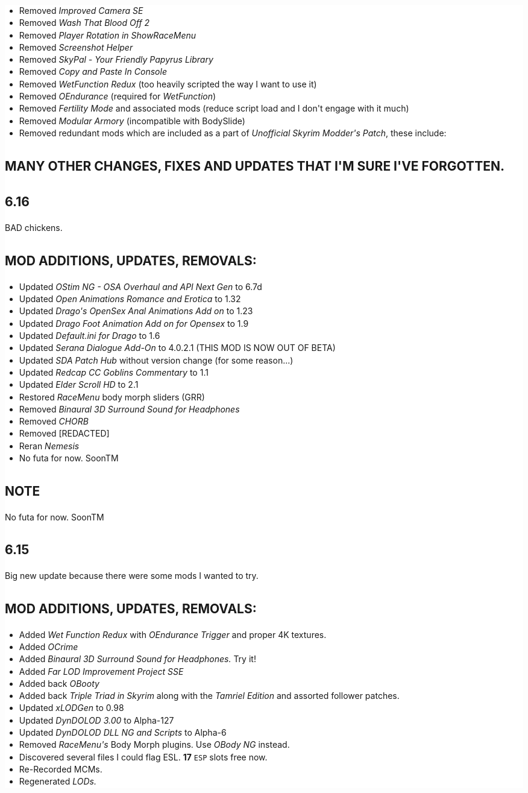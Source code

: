 - Removed _Improved Camera SE_
- Removed _Wash That Blood Off 2_
- Removed _Player Rotation in ShowRaceMenu_
- Removed _Screenshot Helper_
- Removed _SkyPal - Your Friendly Papyrus Library_
- Removed _Copy and Paste In Console_
- Removed _WetFunction Redux_ (too heavily scripted the way I want to use it)
- Removed _OEndurance_ (required for _WetFunction_)
- Removed _Fertility Mode_ and associated mods (reduce script load and I don't engage with it much)
- Removed _Modular Armory_ (incompatible with BodySlide)
- Removed redundant mods which are included as a part of _Unofficial Skyrim Modder's Patch_, these include:

## MANY OTHER CHANGES, FIXES AND UPDATES THAT I'M SURE I'VE FORGOTTEN.

## 6.16

BAD chickens.

## MOD ADDITIONS, UPDATES, REMOVALS:

- Updated _OStim NG - OSA Overhaul and API Next Gen_ to 6.7d
- Updated _Open Animations Romance and Erotica_ to 1.32
- Updated _Drago's OpenSex Anal Animations Add on_ to 1.23
- Updated _Drago Foot Animation Add on for Opensex_ to 1.9
- Updated _Default.ini for Drago_ to 1.6
- Updated _Serana Dialogue Add-On_ to 4.0.2.1 (THIS MOD IS NOW OUT OF BETA)
- Updated _SDA Patch Hub_ without version change (for some reason...)
- Updated _Redcap CC Goblins Commentary_ to 1.1
- Updated _Elder Scroll HD_ to 2.1
- Restored _RaceMenu_ body morph sliders (GRR)
- Removed _Binaural 3D Surround Sound for Headphones_
- Removed _CHORB_
- Removed [REDACTED]
- Reran _Nemesis_
- No futa for now. SoonTM

## NOTE

No futa for now. SoonTM

## 6.15

Big new update because there were some mods I wanted to try.

## MOD ADDITIONS, UPDATES, REMOVALS:

- Added _Wet Function Redux_ with _OEndurance Trigger_ and proper 4K textures.
- Added _OCrime_
- Added _Binaural 3D Surround Sound for Headphones._ Try it!
- Added _Far LOD Improvement Project SSE_
- Added back _OBooty_
- Added back _Triple Triad in Skyrim_ along with the _Tamriel Edition_ and assorted follower patches.
- Updated _xLODGen_ to 0.98
- Updated _DynDOLOD 3.00_ to Alpha-127
- Updated _DynDOLOD DLL NG and Scripts_ to Alpha-6
- Removed _RaceMenu's_ Body Morph plugins. Use _OBody NG_ instead.
- Discovered several files I could flag ESL. **17** `ESP` slots free now.
- Re-Recorded MCMs.
- Regenerated _LODs._